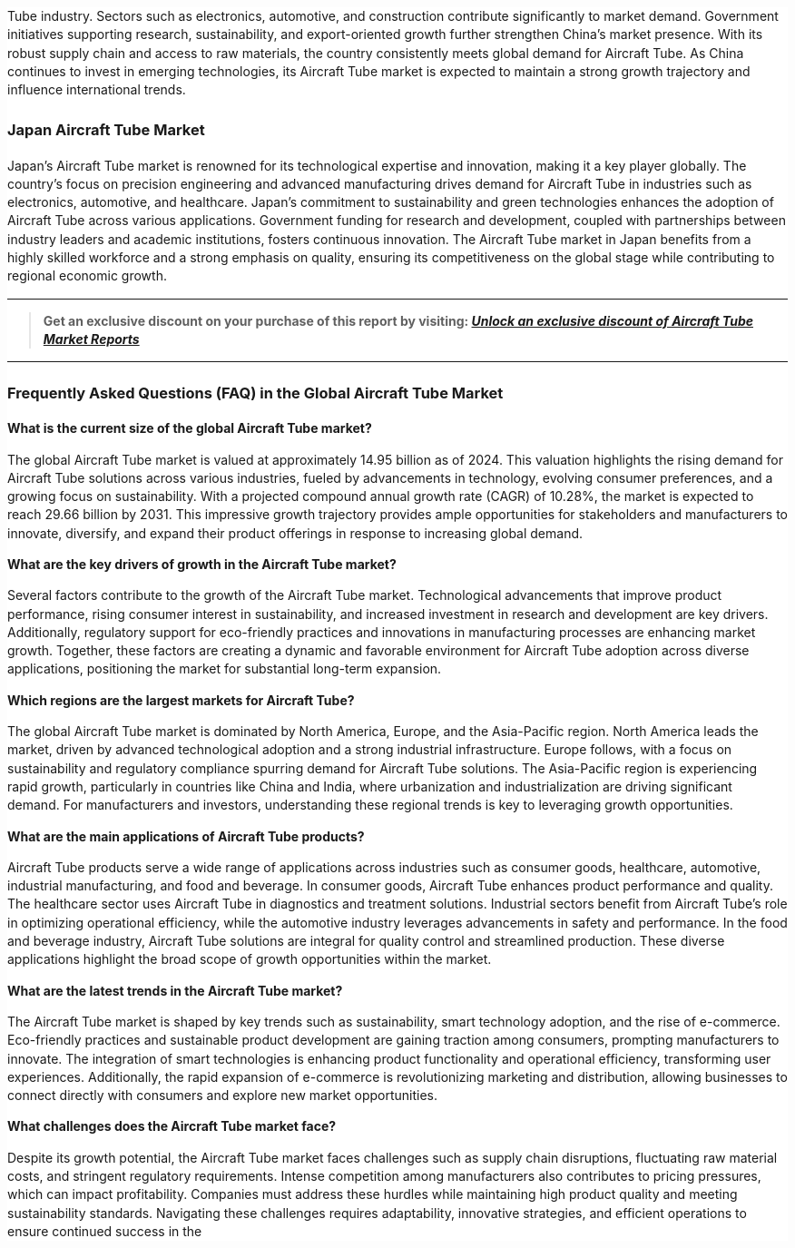Tube industry. Sectors such as electronics, automotive, and construction contribute significantly to market demand. Government initiatives supporting research, sustainability, and export-oriented growth further strengthen China&rsquo;s market presence. With its robust supply chain and access to raw materials, the country consistently meets global demand for Aircraft Tube. As China continues to invest in emerging technologies, its Aircraft Tube market is expected to maintain a strong growth trajectory and influence international trends.</p><h3>Japan Aircraft Tube Market</h3><p>Japan&rsquo;s Aircraft Tube market is renowned for its technological expertise and innovation, making it a key player globally. The country&rsquo;s focus on precision engineering and advanced manufacturing drives demand for Aircraft Tube in industries such as electronics, automotive, and healthcare. Japan&rsquo;s commitment to sustainability and green technologies enhances the adoption of Aircraft Tube across various applications. Government funding for research and development, coupled with partnerships between industry leaders and academic institutions, fosters continuous innovation. The Aircraft Tube market in Japan benefits from a highly skilled workforce and a strong emphasis on quality, ensuring its competitiveness on the global stage while contributing to regional economic growth.</p><hr /><blockquote><p><strong>Get an exclusive discount on your purchase of this report by visiting: <em><a href="://marketresearchpulse.com/ask-for-discount/82522?utm_source=Github&amp;utm_medium=027">Unlock an exclusive discount of Aircraft Tube Market Reports</a></em>&nbsp;</strong></p></blockquote><hr /><h3>Frequently Asked Questions (FAQ) in the Global Aircraft Tube Market</h3><p><strong>What is the current size of the global Aircraft Tube market?</strong></p><p>The global Aircraft Tube market is valued at approximately 14.95 billion as of 2024. This valuation highlights the rising demand for Aircraft Tube solutions across various industries, fueled by advancements in technology, evolving consumer preferences, and a growing focus on sustainability. With a projected compound annual growth rate (CAGR) of 10.28%, the market is expected to reach 29.66 billion by 2031. This impressive growth trajectory provides ample opportunities for stakeholders and manufacturers to innovate, diversify, and expand their product offerings in response to increasing global demand.</p><p><strong>What are the key drivers of growth in the Aircraft Tube market?</strong></p><p>Several factors contribute to the growth of the Aircraft Tube market. Technological advancements that improve product performance, rising consumer interest in sustainability, and increased investment in research and development are key drivers. Additionally, regulatory support for eco-friendly practices and innovations in manufacturing processes are enhancing market growth. Together, these factors are creating a dynamic and favorable environment for Aircraft Tube adoption across diverse applications, positioning the market for substantial long-term expansion.</p><p><strong>Which regions are the largest markets for Aircraft Tube?</strong></p><p>The global Aircraft Tube market is dominated by North America, Europe, and the Asia-Pacific region. North America leads the market, driven by advanced technological adoption and a strong industrial infrastructure. Europe follows, with a focus on sustainability and regulatory compliance spurring demand for Aircraft Tube solutions. The Asia-Pacific region is experiencing rapid growth, particularly in countries like China and India, where urbanization and industrialization are driving significant demand. For manufacturers and investors, understanding these regional trends is key to leveraging growth opportunities.</p><p><strong>What are the main applications of Aircraft Tube products?</strong></p><p>Aircraft Tube products serve a wide range of applications across industries such as consumer goods, healthcare, automotive, industrial manufacturing, and food and beverage. In consumer goods, Aircraft Tube enhances product performance and quality. The healthcare sector uses Aircraft Tube in diagnostics and treatment solutions. Industrial sectors benefit from Aircraft Tube&rsquo;s role in optimizing operational efficiency, while the automotive industry leverages advancements in safety and performance. In the food and beverage industry, Aircraft Tube solutions are integral for quality control and streamlined production. These diverse applications highlight the broad scope of growth opportunities within the market.</p><p><strong>What are the latest trends in the Aircraft Tube market?</strong></p><p>The Aircraft Tube market is shaped by key trends such as sustainability, smart technology adoption, and the rise of e-commerce. Eco-friendly practices and sustainable product development are gaining traction among consumers, prompting manufacturers to innovate. The integration of smart technologies is enhancing product functionality and operational efficiency, transforming user experiences. Additionally, the rapid expansion of e-commerce is revolutionizing marketing and distribution, allowing businesses to connect directly with consumers and explore new market opportunities.</p><p><strong>What challenges does the Aircraft Tube market face?</strong></p><p>Despite its growth potential, the Aircraft Tube market faces challenges such as supply chain disruptions, fluctuating raw material costs, and stringent regulatory requirements. Intense competition among manufacturers also contributes to pricing pressures, which can impact profitability. Companies must address these hurdles while maintaining high product quality and meeting sustainability standards. Navigating these challenges requires adaptability, innovative strategies, and efficient operations to ensure continued success in the